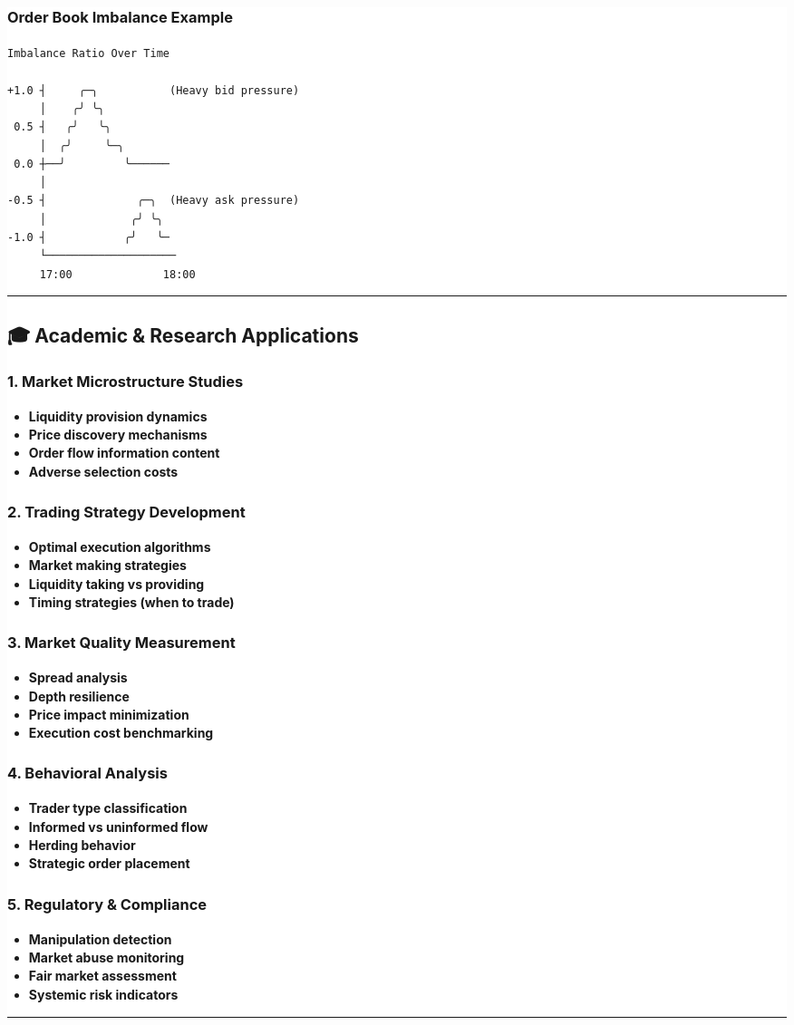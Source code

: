 ### Order Book Imbalance Example
```
Imbalance Ratio Over Time

+1.0 ┤     ╭─╮           (Heavy bid pressure)
     │    ╭╯ ╰╮
 0.5 ┤   ╭╯   ╰╮
     │  ╭╯     ╰─╮
 0.0 ┼──╯         ╰──────
     │
-0.5 ┤              ╭─╮  (Heavy ask pressure)
     │             ╭╯ ╰╮
-1.0 ┤            ╭╯   ╰─
     └────────────────────
     17:00              18:00
```

---

## 🎓 Academic & Research Applications

### 1. Market Microstructure Studies
- **Liquidity provision dynamics**
- **Price discovery mechanisms**
- **Order flow information content**
- **Adverse selection costs**

### 2. Trading Strategy Development
- **Optimal execution algorithms**
- **Market making strategies**
- **Liquidity taking vs providing**
- **Timing strategies (when to trade)**

### 3. Market Quality Measurement
- **Spread analysis**
- **Depth resilience**
- **Price impact minimization**
- **Execution cost benchmarking**

### 4. Behavioral Analysis
- **Trader type classification**
- **Informed vs uninformed flow**
- **Herding behavior**
- **Strategic order placement**

### 5. Regulatory & Compliance
- **Manipulation detection**
- **Market abuse monitoring**
- **Fair market assessment**
- **Systemic risk indicators**

---